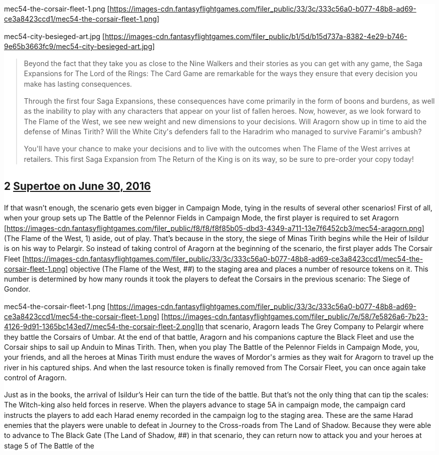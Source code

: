 mec54-the-corsair-fleet-1.png [https://images-cdn.fantasyflightgames.com/filer_public/33/3c/333c56a0-b077-48b8-ad69-ce3a8423ccd1/mec54-the-corsair-fleet-1.png]

mec54-city-besieged-art.jpg [https://images-cdn.fantasyflightgames.com/filer_public/b1/5d/b15d737a-8382-4e29-b746-9e65b3663fc9/mec54-city-besieged-art.jpg]

> Beyond the fact that they take you as close to the Nine Walkers and their stories as you can get with any game, the Saga Expansions for The Lord of the Rings: The Card Game are remarkable for the ways they ensure that every decision you make has lasting consequences.
> 
> Through the first four Saga Expansions, these consequences have come primarily in the form of boons and burdens, as well as the inability to play with any characters that appear on your list of fallen heroes. Now, however, as we look forward to The Flame of the West, we see new weight and new dimensions to your decisions. Will Aragorn show up in time to aid the defense of Minas Tirith? Will the White City's defenders fall to the Haradrim who managed to survive Faramir's ambush?
> 
> You'll have your chance to make your decisions and to live with the outcomes when The Flame of the West arrives at retailers. This first Saga Expansion from The Return of the King is on its way, so be sure to pre-order your copy today!

## 2 [Supertoe on June 30, 2016](https://community.fantasyflightgames.com/topic/223799-battle-of-the-pellonor-fields/?do=findComment&comment=2288097)

If that wasn’t enough, the scenario gets even bigger in Campaign Mode, tying in the results of several other scenarios! First of all, when your group sets up The Battle of the Pelennor Fields in Campaign Mode, the first player is required to set Aragorn [https://images-cdn.fantasyflightgames.com/filer_public/f8/f8/f8f85b05-dbd3-4349-a711-13e7f6452cb3/mec54-aragorn.png] (The Flame of the West, 1) aside, out of play. That’s because in the story, the siege of Minas Tirith begins while the Heir of Isildur is on his way to Pelargir. So instead of taking control of Aragorn at the beginning of the scenario, the first player adds The Corsair Fleet [https://images-cdn.fantasyflightgames.com/filer_public/33/3c/333c56a0-b077-48b8-ad69-ce3a8423ccd1/mec54-the-corsair-fleet-1.png] objective (The Flame of the West, ##) to the staging area and places a number of resource tokens on it. This number is determined by how many rounds it took the players to defeat the Corsairs in the previous scenario: The Siege of Gondor.

mec54-the-corsair-fleet-1.png [https://images-cdn.fantasyflightgames.com/filer_public/33/3c/333c56a0-b077-48b8-ad69-ce3a8423ccd1/mec54-the-corsair-fleet-1.png] [https://images-cdn.fantasyflightgames.com/filer_public/7e/58/7e5826a6-7b23-4126-9d91-1365bc143ed7/mec54-the-corsair-fleet-2.png]In that scenario, Aragorn leads The Grey Company to Pelargir where they battle the Corsairs of Umbar. At the end of that battle, Aragorn and his companions capture the Black Fleet and use the Corsair ships to sail up Anduin to Minas Tirith. Then, when you play The Battle of the Pelennor Fields in Campaign Mode, you, your friends, and all the heroes at Minas Tirith must endure the waves of Mordor's armies as they wait for Aragorn to travel up the river in his captured ships. And when the last resource token is finally removed from The Corsair Fleet, you can once again take control of Aragorn.

Just as in the books, the arrival of Isildur’s Heir can turn the tide of the battle. But that’s not the only thing that can tip the scales: The Witch-king also held forces in reserve. When the players advance to stage 5A in campaign mode, the campaign card instructs the players to add each Harad enemy recorded in the campaign log to the staging area. These are the same Harad enemies that the players were unable to defeat in Journey to the Cross-roads from The Land of Shadow. Because they were able to advance to The Black Gate (The Land of Shadow, ##) in that scenario, they can return now to attack you and your heroes at stage 5 of The Battle of the
